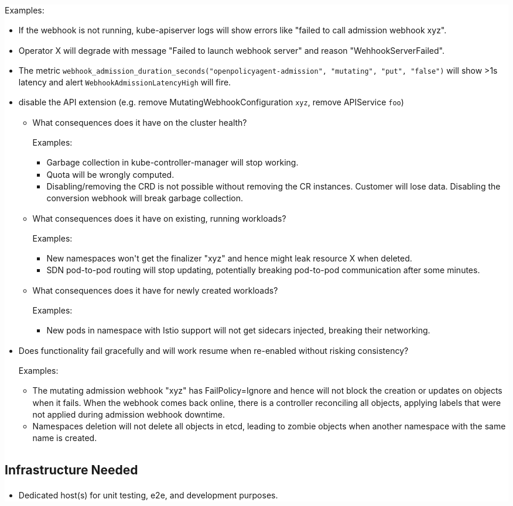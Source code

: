   Examples:
  - If the webhook is not running, kube-apiserver logs will show errors like "failed to call admission webhook xyz".
  - Operator X will degrade with message "Failed to launch webhook server" and reason "WehhookServerFailed".
  - The metric `webhook_admission_duration_seconds("openpolicyagent-admission", "mutating", "put", "false")`
    will show >1s latency and alert `WebhookAdmissionLatencyHigh` will fire.

- disable the API extension (e.g. remove MutatingWebhookConfiguration `xyz`, remove APIService `foo`)

  - What consequences does it have on the cluster health?

    Examples:
    - Garbage collection in kube-controller-manager will stop working.
    - Quota will be wrongly computed.
    - Disabling/removing the CRD is not possible without removing the CR instances. Customer will lose data.
      Disabling the conversion webhook will break garbage collection.

  - What consequences does it have on existing, running workloads?

    Examples:
    - New namespaces won't get the finalizer "xyz" and hence might leak resource X
      when deleted.
    - SDN pod-to-pod routing will stop updating, potentially breaking pod-to-pod
      communication after some minutes.

  - What consequences does it have for newly created workloads?

    Examples:
    - New pods in namespace with Istio support will not get sidecars injected, breaking
      their networking.

- Does functionality fail gracefully and will work resume when re-enabled without risking
  consistency?

  Examples:
  - The mutating admission webhook "xyz" has FailPolicy=Ignore and hence
    will not block the creation or updates on objects when it fails. When the
    webhook comes back online, there is a controller reconciling all objects, applying
    labels that were not applied during admission webhook downtime.
  - Namespaces deletion will not delete all objects in etcd, leading to zombie
    objects when another namespace with the same name is created.

## Infrastructure Needed

- Dedicated host(s) for unit testing, e2e, and development purposes.